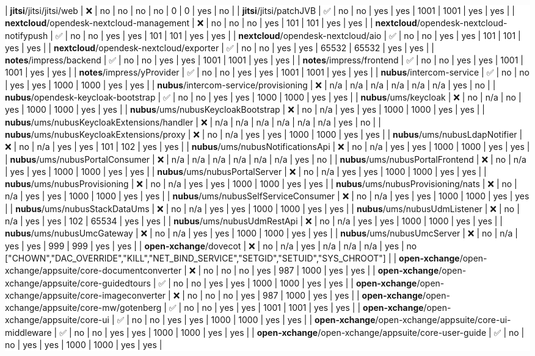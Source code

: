 | **jitsi**/jitsi/jitsi/web | :x: | no | no | no | no | 0 | 0 | yes | no |
| **jitsi**/jitsi/patchJVB | :white_check_mark: | no | no | yes | yes | 1001 | 1001 | yes | yes |
| **nextcloud**/opendesk-nextcloud-management | :x: | no | no | no | yes | 101 | 101 | yes | yes |
| **nextcloud**/opendesk-nextcloud-notifypush | :white_check_mark: | no | no | yes | yes | 101 | 101 | yes | yes |
| **nextcloud**/opendesk-nextcloud/aio | :white_check_mark: | no | no | yes | yes | 101 | 101 | yes | yes |
| **nextcloud**/opendesk-nextcloud/exporter | :white_check_mark: | no | no | yes | yes | 65532 | 65532 | yes | yes |
| **notes**/impress/backend | :white_check_mark: | no | no | yes | yes | 1001 | 1001 | yes | yes |
| **notes**/impress/frontend | :white_check_mark: | no | no | yes | yes | 1001 | 1001 | yes | yes |
| **notes**/impress/yProvider | :white_check_mark: | no | no | yes | yes | 1001 | 1001 | yes | yes |
| **nubus**/intercom-service | :white_check_mark: | no | no | yes | yes | 1000 | 1000 | yes | yes |
| **nubus**/intercom-service/provisioning | :x: | n/a | n/a | n/a | n/a | n/a | n/a | yes | no |
| **nubus**/opendesk-keycloak-bootstrap | :white_check_mark: | no | no | yes | yes | 1000 | 1000 | yes | yes |
| **nubus**/ums/keycloak | :x: | no | n/a | no | yes | 1000 | 1000 | yes | yes |
| **nubus**/ums/nubusKeycloakBootstrap | :x: | no | n/a | yes | yes | 1000 | 1000 | yes | yes |
| **nubus**/ums/nubusKeycloakExtensions/handler | :x: | n/a | n/a | n/a | n/a | n/a | n/a | yes | no |
| **nubus**/ums/nubusKeycloakExtensions/proxy | :x: | no | n/a | yes | yes | 1000 | 1000 | yes | yes |
| **nubus**/ums/nubusLdapNotifier | :x: | no | n/a | yes | yes | 101 | 102 | yes | yes |
| **nubus**/ums/nubusNotificationsApi | :x: | no | n/a | yes | yes | 1000 | 1000 | yes | yes |
| **nubus**/ums/nubusPortalConsumer | :x: | n/a | n/a | n/a | n/a | n/a | n/a | yes | no |
| **nubus**/ums/nubusPortalFrontend | :x: | no | n/a | yes | yes | 1000 | 1000 | yes | yes |
| **nubus**/ums/nubusPortalServer | :x: | no | n/a | yes | yes | 1000 | 1000 | yes | yes |
| **nubus**/ums/nubusProvisioning | :x: | no | n/a | yes | yes | 1000 | 1000 | yes | yes |
| **nubus**/ums/nubusProvisioning/nats | :x: | no | n/a | yes | yes | 1000 | 1000 | yes | yes |
| **nubus**/ums/nubusSelfServiceConsumer | :x: | no | n/a | yes | yes | 1000 | 1000 | yes | yes |
| **nubus**/ums/nubusStackDataUms | :x: | no | n/a | yes | yes | 1000 | 1000 | yes | yes |
| **nubus**/ums/nubusUdmListener | :x: | no | n/a | yes | yes | 102 | 65534 | yes | yes |
| **nubus**/ums/nubusUdmRestApi | :x: | no | n/a | yes | yes | 1000 | 1000 | yes | yes |
| **nubus**/ums/nubusUmcGateway | :x: | no | n/a | yes | yes | 1000 | 1000 | yes | yes |
| **nubus**/ums/nubusUmcServer | :x: | no | n/a | yes | yes | 999 | 999 | yes | yes |
| **open-xchange**/dovecot | :x: | no | n/a | yes | n/a | n/a | n/a | yes | no ["CHOWN","DAC_OVERRIDE","KILL","NET_BIND_SERVICE","SETGID","SETUID","SYS_CHROOT"] |
| **open-xchange**/open-xchange/appsuite/core-documentconverter | :x: | no | no | no | yes | 987 | 1000 | yes | yes |
| **open-xchange**/open-xchange/appsuite/core-guidedtours | :white_check_mark: | no | no | yes | yes | 1000 | 1000 | yes | yes |
| **open-xchange**/open-xchange/appsuite/core-imageconverter | :x: | no | no | no | yes | 987 | 1000 | yes | yes |
| **open-xchange**/open-xchange/appsuite/core-mw/gotenberg | :white_check_mark: | no | no | yes | yes | 1001 | 1001 | yes | yes |
| **open-xchange**/open-xchange/appsuite/core-ui | :white_check_mark: | no | no | yes | yes | 1000 | 1000 | yes | yes |
| **open-xchange**/open-xchange/appsuite/core-ui-middleware | :white_check_mark: | no | no | yes | yes | 1000 | 1000 | yes | yes |
| **open-xchange**/open-xchange/appsuite/core-user-guide | :white_check_mark: | no | no | yes | yes | 1000 | 1000 | yes | yes |